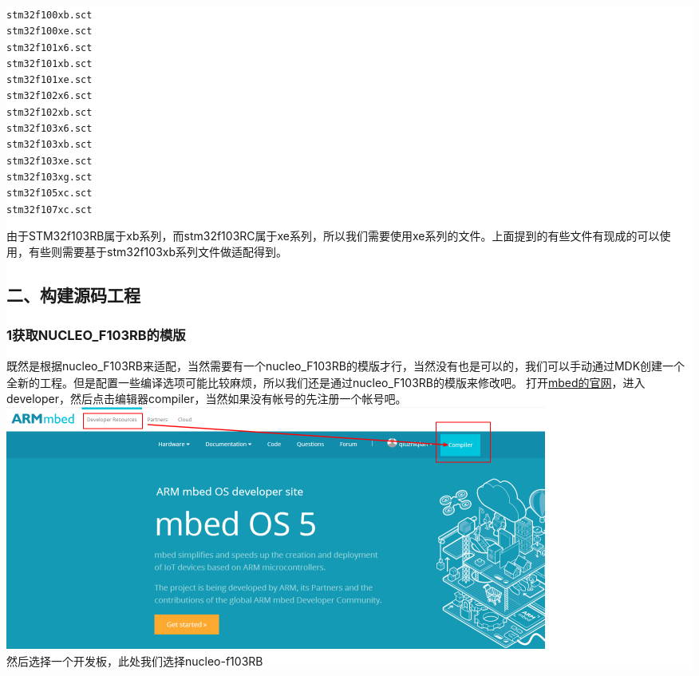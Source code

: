     stm32f100xb.sct
    stm32f100xe.sct
    stm32f101x6.sct
    stm32f101xb.sct
    stm32f101xe.sct
    stm32f102x6.sct
    stm32f102xb.sct
    stm32f103x6.sct
	stm32f103xb.sct
	stm32f103xe.sct
	stm32f103xg.sct
	stm32f105xc.sct
	stm32f107xc.sct
	
由于STM32f103RB属于xb系列，而stm32f103RC属于xe系列，所以我们需要使用xe系列的文件。上面提到的有些文件有现成的可以使用，有些则需要基于stm32f103xb系列文件做适配得到。

## 二、构建源码工程
### 1获取NUCLEO_F103RB的模版
既然是根据nucleo_F103RB来适配，当然需要有一个nucleo_F103RB的模版才行，当然没有也是可以的，我们可以手动通过MDK创建一个全新的工程。但是配置一些编译选项可能比较麻烦，所以我们还是通过nucleo_F103RB的模版来修改吧。
打开[mbed的官网][1]，进入developer，然后点击编辑器compiler，当然如果没有帐号的先注册一个帐号吧。  
![Aaron Swartz](./pic/pic1.png)  
然后选择一个开发板，此处我们选择nucleo-f103RB

  [1]: https://developer.mbed.org/
  [2]: https://github.com/ARMmbed/mbed-os
